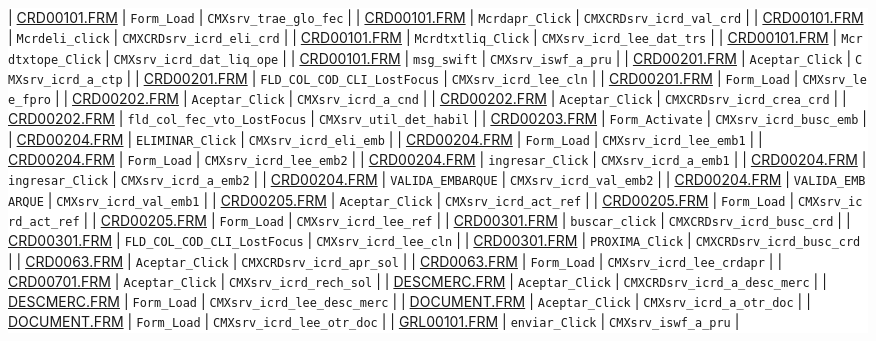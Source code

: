 | [CRD00101.FRM](./CRD00101.FRM) | ``Form_Load`` | ``CMXsrv_trae_glo_fec`` |
| [CRD00101.FRM](./CRD00101.FRM) | ``Mcrdapr_Click`` | ``CMXCRDsrv_icrd_val_crd`` |
| [CRD00101.FRM](./CRD00101.FRM) | ``Mcrdeli_click`` | ``CMXCRDsrv_icrd_eli_crd`` |
| [CRD00101.FRM](./CRD00101.FRM) | ``Mcrdtxtliq_Click`` | ``CMXsrv_icrd_lee_dat_trs`` |
| [CRD00101.FRM](./CRD00101.FRM) | ``Mcrdtxtope_Click`` | ``CMXsrv_icrd_dat_liq_ope`` |
| [CRD00101.FRM](./CRD00101.FRM) | ``msg_swift`` | ``CMXsrv_iswf_a_pru`` |
| [CRD00201.FRM](./CRD00201.FRM) | ``Aceptar_Click`` | ``CMXsrv_icrd_a_ctp`` |
| [CRD00201.FRM](./CRD00201.FRM) | ``FLD_COL_COD_CLI_LostFocus`` | ``CMXsrv_icrd_lee_cln`` |
| [CRD00201.FRM](./CRD00201.FRM) | ``Form_Load`` | ``CMXsrv_lee_fpro`` |
| [CRD00202.FRM](./CRD00202.FRM) | ``Aceptar_Click`` | ``CMXsrv_icrd_a_cnd`` |
| [CRD00202.FRM](./CRD00202.FRM) | ``Aceptar_Click`` | ``CMXCRDsrv_icrd_crea_crd`` |
| [CRD00202.FRM](./CRD00202.FRM) | ``fld_col_fec_vto_LostFocus`` | ``CMXsrv_util_det_habil`` |
| [CRD00203.FRM](./CRD00203.FRM) | ``Form_Activate`` | ``CMXsrv_icrd_busc_emb`` |
| [CRD00204.FRM](./CRD00204.FRM) | ``ELIMINAR_Click`` | ``CMXsrv_icrd_eli_emb`` |
| [CRD00204.FRM](./CRD00204.FRM) | ``Form_Load`` | ``CMXsrv_icrd_lee_emb1`` |
| [CRD00204.FRM](./CRD00204.FRM) | ``Form_Load`` | ``CMXsrv_icrd_lee_emb2`` |
| [CRD00204.FRM](./CRD00204.FRM) | ``ingresar_Click`` | ``CMXsrv_icrd_a_emb1`` |
| [CRD00204.FRM](./CRD00204.FRM) | ``ingresar_Click`` | ``CMXsrv_icrd_a_emb2`` |
| [CRD00204.FRM](./CRD00204.FRM) | ``VALIDA_EMBARQUE`` | ``CMXsrv_icrd_val_emb2`` |
| [CRD00204.FRM](./CRD00204.FRM) | ``VALIDA_EMBARQUE`` | ``CMXsrv_icrd_val_emb1`` |
| [CRD00205.FRM](./CRD00205.FRM) | ``Aceptar_Click`` | ``CMXsrv_icrd_act_ref`` |
| [CRD00205.FRM](./CRD00205.FRM) | ``Form_Load`` | ``CMXsrv_icrd_act_ref`` |
| [CRD00205.FRM](./CRD00205.FRM) | ``Form_Load`` | ``CMXsrv_icrd_lee_ref`` |
| [CRD00301.FRM](./CRD00301.FRM) | ``buscar_click`` | ``CMXCRDsrv_icrd_busc_crd`` |
| [CRD00301.FRM](./CRD00301.FRM) | ``FLD_COL_COD_CLI_LostFocus`` | ``CMXsrv_icrd_lee_cln`` |
| [CRD00301.FRM](./CRD00301.FRM) | ``PROXIMA_Click`` | ``CMXCRDsrv_icrd_busc_crd`` |
| [CRD0063.FRM](./CRD0063.FRM) | ``Aceptar_Click`` | ``CMXCRDsrv_icrd_apr_sol`` |
| [CRD0063.FRM](./CRD0063.FRM) | ``Form_Load`` | ``CMXsrv_icrd_lee_crdapr`` |
| [CRD00701.FRM](./CRD00701.FRM) | ``Aceptar_Click`` | ``CMXsrv_icrd_rech_sol`` |
| [DESCMERC.FRM](./DESCMERC.FRM) | ``Aceptar_Click`` | ``CMXCRDsrv_icrd_a_desc_merc`` |
| [DESCMERC.FRM](./DESCMERC.FRM) | ``Form_Load`` | ``CMXsrv_icrd_lee_desc_merc`` |
| [DOCUMENT.FRM](./DOCUMENT.FRM) | ``Aceptar_Click`` | ``CMXsrv_icrd_a_otr_doc`` |
| [DOCUMENT.FRM](./DOCUMENT.FRM) | ``Form_Load`` | ``CMXsrv_icrd_lee_otr_doc`` |
| [GRL00101.FRM](./GRL00101.FRM) | ``enviar_Click`` | ``CMXsrv_iswf_a_pru`` |
